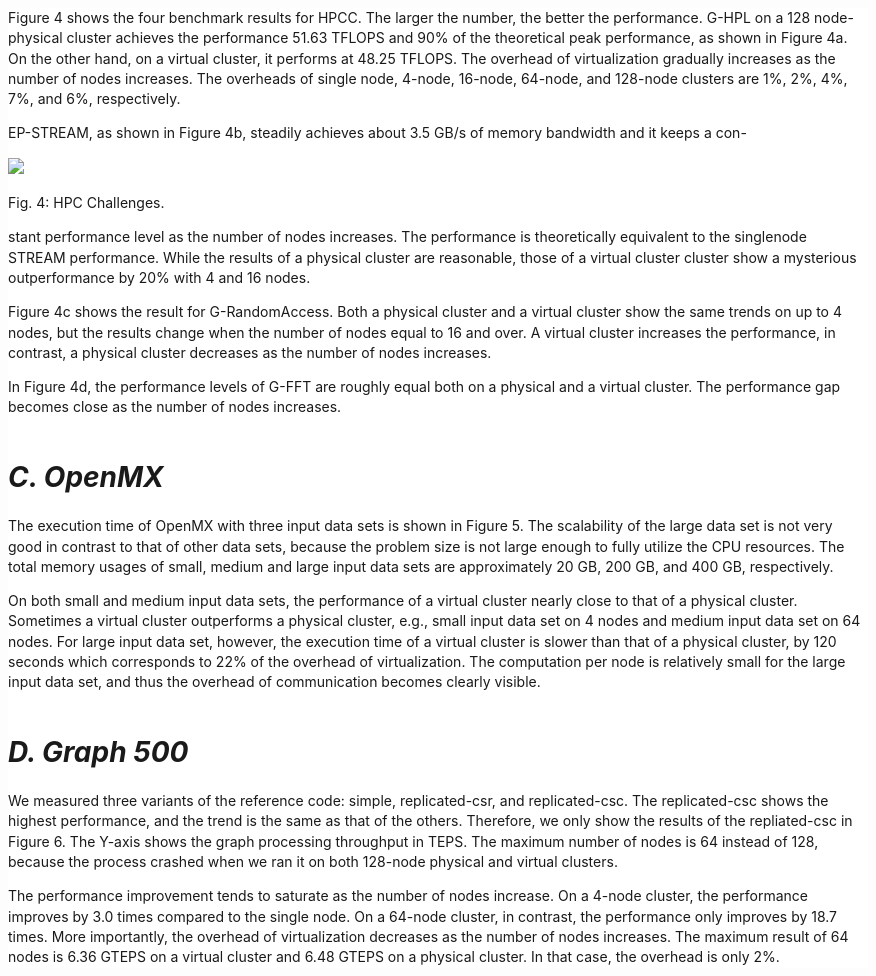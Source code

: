 Figure 4 shows the four benchmark results for HPCC. The larger the number, the better the performance. G-HPL on a 128 node-physical cluster achieves the performance 51.63 TFLOPS and 90% of the theoretical peak performance, as shown in Figure 4a. On the other hand, on a virtual cluster, it performs at 48.25 TFLOPS. The overhead of virtualization gradually increases as the number of nodes increases. The overheads of single node, 4-node, 16-node, 64-node, and 128-node clusters are 1%, 2%, 4%, 7%, and 6%, respectively.

EP-STREAM, as shown in Figure 4b, steadily achieves about 3.5 GB/s of memory bandwidth and it keeps a con-

![](_page_4_Figure_0.png)

Fig. 4: HPC Challenges.

stant performance level as the number of nodes increases. The performance is theoretically equivalent to the singlenode STREAM performance. While the results of a physical cluster are reasonable, those of a virtual cluster cluster show a mysterious outperformance by 20% with 4 and 16 nodes.

Figure 4c shows the result for G-RandomAccess. Both a physical cluster and a virtual cluster show the same trends on up to 4 nodes, but the results change when the number of nodes equal to 16 and over. A virtual cluster increases the performance, in contrast, a physical cluster decreases as the number of nodes increases.

In Figure 4d, the performance levels of G-FFT are roughly equal both on a physical and a virtual cluster. The performance gap becomes close as the number of nodes increases.

# *C. OpenMX*

The execution time of OpenMX with three input data sets is shown in Figure 5. The scalability of the large data set is not very good in contrast to that of other data sets, because the problem size is not large enough to fully utilize the CPU resources. The total memory usages of small, medium and large input data sets are approximately 20 GB, 200 GB, and 400 GB, respectively.

On both small and medium input data sets, the performance of a virtual cluster nearly close to that of a physical cluster. Sometimes a virtual cluster outperforms a physical cluster, e.g., small input data set on 4 nodes and medium input data set on 64 nodes. For large input data set, however, the execution time of a virtual cluster is slower than that of a physical cluster, by 120 seconds which corresponds to 22% of the overhead of virtualization. The computation per node is relatively small for the large input data set, and thus the overhead of communication becomes clearly visible.

# *D. Graph 500*

We measured three variants of the reference code: simple, replicated-csr, and replicated-csc. The replicated-csc shows the highest performance, and the trend is the same as that of the others. Therefore, we only show the results of the repliated-csc in Figure 6. The Y-axis shows the graph processing throughput in TEPS. The maximum number of nodes is 64 instead of 128, because the process crashed when we ran it on both 128-node physical and virtual clusters.

The performance improvement tends to saturate as the number of nodes increase. On a 4-node cluster, the performance improves by 3.0 times compared to the single node. On a 64-node cluster, in contrast, the performance only improves by 18.7 times. More importantly, the overhead of virtualization decreases as the number of nodes increases. The maximum result of 64 nodes is 6.36 GTEPS on a virtual cluster and 6.48 GTEPS on a physical cluster. In that case, the overhead is only 2%.

